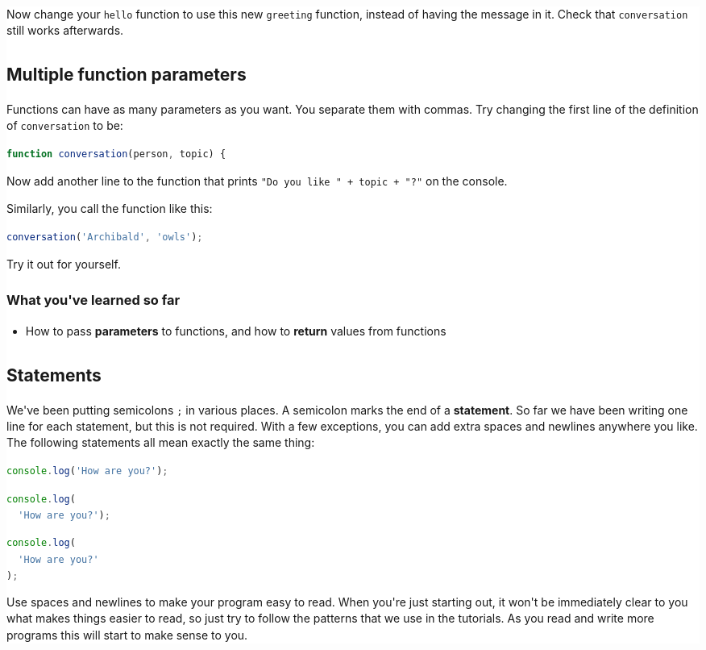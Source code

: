 Now change your `hello` function to use this new `greeting` function,
instead of having the message in it. Check that `conversation` still
works afterwards.

## Multiple function parameters

Functions can have as many parameters as you want. You separate them
with commas. Try changing the first line of the definition of
`conversation` to be:

```js
function conversation(person, topic) {
```

Now add another line to the function that prints `"Do you like " +
topic + "?"` on the console.

Similarly, you call the function like this:

```js
conversation('Archibald', 'owls');
```

Try it out for yourself.

### What you've learned so far

* How to pass **parameters** to functions, and how to **return**
  values from functions

## Statements

We've been putting semicolons `;` in various places. A semicolon marks
the end of a **statement**. So far we have been writing one line for
each statement, but this is not required. With a few exceptions, you
can add extra spaces and newlines anywhere you like. The following
statements all mean exactly the same thing:

```js
console.log('How are you?');
```

```js
console.log(
  'How are you?');
```

```js
console.log(
  'How are you?'
);
```

Use spaces and newlines to make your program easy to read. When you're
just starting out, it won't be immediately clear to you what makes
things easier to read, so just try to follow the patterns that we use
in the tutorials. As you read and write more programs this will start
to make sense to you.

